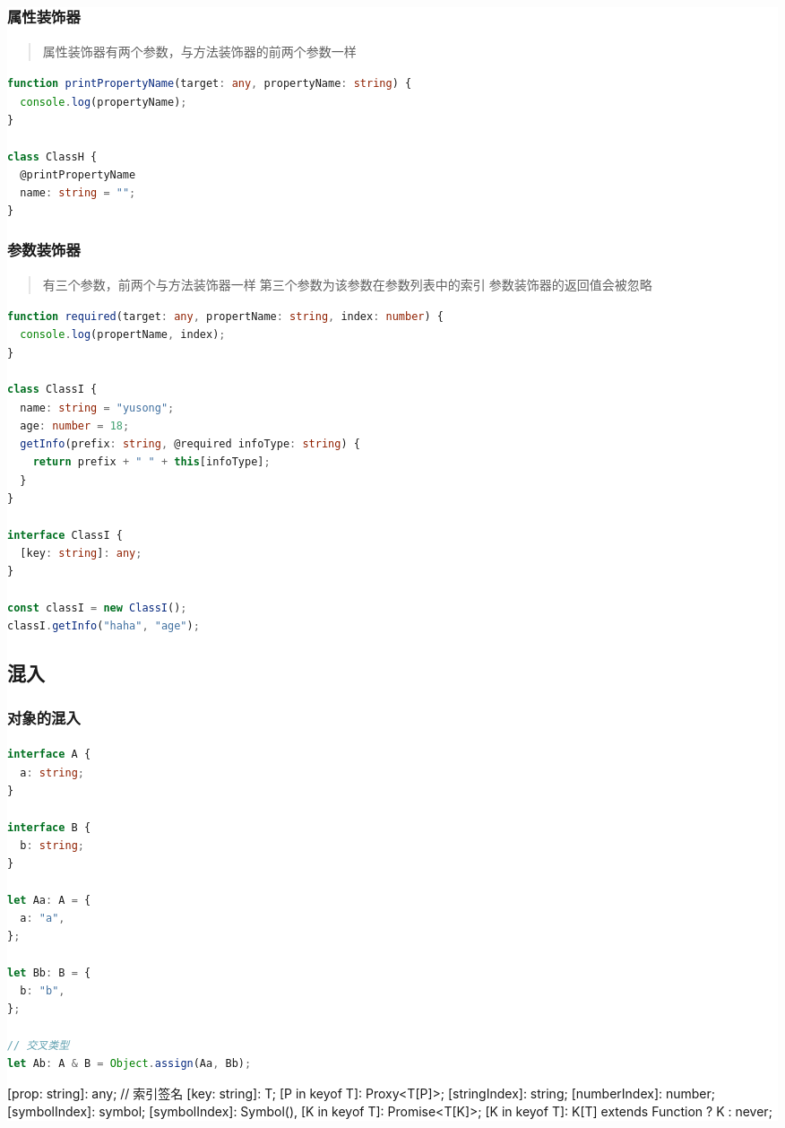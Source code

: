 ### 属性装饰器

> 属性装饰器有两个参数，与方法装饰器的前两个参数一样

```typescript
function printPropertyName(target: any, propertyName: string) {
  console.log(propertyName);
}

class ClassH {
  @printPropertyName
  name: string = "";
}
```

### 参数装饰器

> 有三个参数，前两个与方法装饰器一样
> 第三个参数为该参数在参数列表中的索引
> 参数装饰器的返回值会被忽略

```typescript
function required(target: any, propertName: string, index: number) {
  console.log(propertName, index);
}

class ClassI {
  name: string = "yusong";
  age: number = 18;
  getInfo(prefix: string, @required infoType: string) {
    return prefix + " " + this[infoType];
  }
}

interface ClassI {
  [key: string]: any;
}

const classI = new ClassI();
classI.getInfo("haha", "age");
```

## 混入

### 对象的混入

```typescript
interface A {
  a: string;
}

interface B {
  b: string;
}

let Aa: A = {
  a: "a",
};

let Bb: B = {
  b: "b",
};

// 交叉类型
let Ab: A & B = Object.assign(Aa, Bb);
```

  [`my${prop}is`]: "yusong",
  [s5]: "yusong",
  [s5]: "yusong",
  [id: number]: string;
  [id: string]: string;
  [prop: string]: any; // 索引签名
  [key: string]: T;
  [P in keyof T]: Proxy<T[P]>;
  [stringIndex]: string;
  [numberIndex]: number;
  [symbolIndex]: symbol;
  [symbolIndex]: Symbol(),
  [K in keyof T]: Promise<T[K]>;
  [K in keyof T]: K[T] extends Function ? K : never;